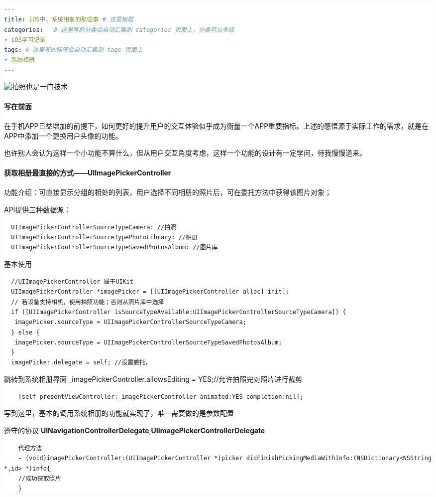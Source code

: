 ```yaml
---
title: iOS中，系统相册的那些事 # 这是标题
categories:   # 这里写的分类会自动汇集到 categories 页面上，分类可以多级
- iOS学习记录
tags: # 这里写的标签会自动汇集到 tags 页面上
- 系统相册
---
```



![拍照也是一门技术](http://upload-images.jianshu.io/upload_images/1713024-ebc88609d6c93956.jpg?imageMogr2/auto-orient/strip%7CimageView2/2/w/1240)

#### 写在前面

在手机APP日益增加的前提下，如何更好的提升用户的交互体验似乎成为衡量一个APP重要指标。上述的感悟源于实际工作的需求，就是在APP中添加一个更换用户头像的功能。

也许别人会认为这样一个小功能不算什么，但从用户交互角度考虑，这样一个功能的设计有一定学问，待我慢慢道来。

#### 获取相册最直接的方式——UIImagePickerController

功能介绍：可直接显示分组的相处的列表，用户选择不同相册的照片后，可在委托方法中获得该图片对象；

API提供三种数据源：

      UIImagePickerControllerSourceTypeCamera: //拍照
      UIImagePickerControllerSourceTypePhotoLibrary: //相册
      UIImagePickerControllerSourceTypeSavedPhotosAlbum: //图片库
      
基本使用

      //UIImagePickerController 属于UIKit
      UIImagePickerController *imagePicker = [[UIImagePickerController alloc] init];
      // 若设备支持相机，使用拍照功能；否则从照片库中选择
      if ([UIImagePickerController isSourceTypeAvailable:UIImagePickerControllerSourceTypeCamera]) {
       imagePicker.sourceType = UIImagePickerControllerSourceTypeCamera;
      } else {
       imagePicker.sourceType = UIImagePickerControllerSourceTypeSavedPhotosAlbum;
      }
      imagePicker.delegate = self; //设置委托，

 跳转到系统相册界面
        _imagePickerController.allowsEditing = YES;//允许拍照完对照片进行裁剪
        
        
        [self presentViewController:_imagePickerController animated:YES completion:nil];
写到这里，基本的调用系统相册的功能就实现了，唯一需要做的是参数配置

 遵守的协议
**UINavigationControllerDelegate**,**UIImagePickerControllerDelegate**

        代理方法
        - (void)imagePickerController:(UIImagePickerController *)picker didFinishPickingMediaWithInfo:(NSDictionary<NSString *,id> *)info{
        //成功获取照片
        }
